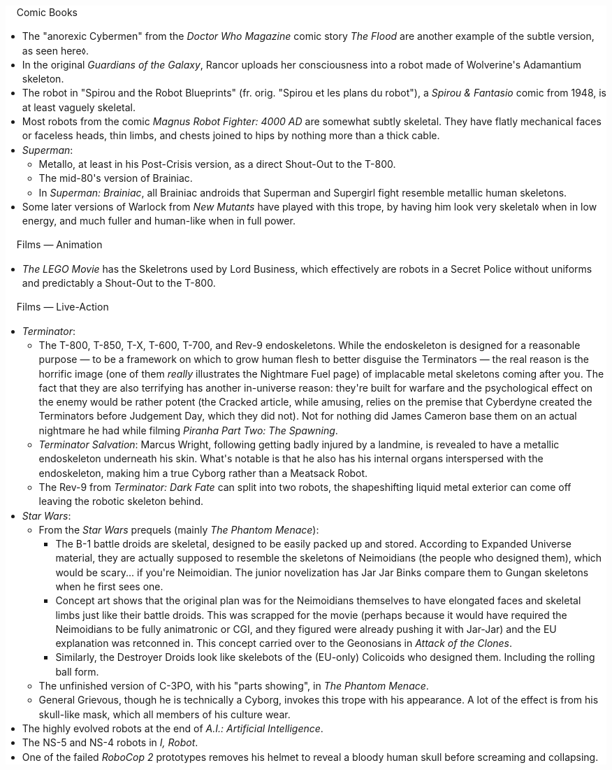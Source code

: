     Comic Books 

-   The "anorexic Cybermen" from the _Doctor Who Magazine_ comic story _The Flood_ are another example of the subtle version, as seen here<small>◊</small>.
-   In the original _Guardians of the Galaxy_, Rancor uploads her consciousness into a robot made of Wolverine's Adamantium skeleton.
-   The robot in "Spirou and the Robot Blueprints" (fr. orig. "Spirou et les plans du robot"), a _Spirou & Fantasio_ comic from 1948, is at least vaguely skeletal.
-   Most robots from the comic _Magnus Robot Fighter: 4000 AD_ are somewhat subtly skeletal. They have flatly mechanical faces or faceless heads, thin limbs, and chests joined to hips by nothing more than a thick cable.
-   _Superman_:
    -   Metallo, at least in his Post-Crisis version, as a direct Shout-Out to the T-800.
    -   The mid-80's version of Brainiac.
    -   In _Superman: Brainiac_, all Brainiac androids that Superman and Supergirl fight resemble metallic human skeletons.
-   Some later versions of Warlock from _New Mutants_ have played with this trope, by having him look very skeletal<small>◊</small> when in low energy, and much fuller and human-like when in full power.

    Films — Animation 

-   _The LEGO Movie_ has the Skeletrons used by Lord Business, which effectively are robots in a Secret Police without uniforms and predictably a Shout-Out to the T-800.

    Films — Live-Action 

-   _Terminator_:
    -   The T-800, T-850, T-X, T-600, T-700, and Rev-9 endoskeletons. While the endoskeleton is designed for a reasonable purpose — to be a framework on which to grow human flesh to better disguise the Terminators — the real reason is the horrific image (one of them _really_ illustrates the Nightmare Fuel page) of implacable metal skeletons coming after you. The fact that they are also terrifying has another in-universe reason: they're built for warfare and the psychological effect on the enemy would be rather potent (the Cracked article, while amusing, relies on the premise that Cyberdyne created the Terminators before Judgement Day, which they did not). Not for nothing did James Cameron base them on an actual nightmare he had while filming _Piranha Part Two: The Spawning_.
    -   _Terminator Salvation_: Marcus Wright, following getting badly injured by a landmine, is revealed to have a metallic endoskeleton underneath his skin. What's notable is that he also has his internal organs interspersed with the endoskeleton, making him a true Cyborg rather than a Meatsack Robot.
    -   The Rev-9 from _Terminator: Dark Fate_ can split into two robots, the shapeshifting liquid metal exterior can come off leaving the robotic skeleton behind.
-   _Star Wars_:
    -   From the _Star Wars_ prequels (mainly _The Phantom Menace_):
        -   The B-1 battle droids are skeletal, designed to be easily packed up and stored. According to Expanded Universe material, they are actually supposed to resemble the skeletons of Neimoidians (the people who designed them), which would be scary... if you're Neimoidian. The junior novelization has Jar Jar Binks compare them to Gungan skeletons when he first sees one.
        -   Concept art shows that the original plan was for the Neimoidians themselves to have elongated faces and skeletal limbs just like their battle droids. This was scrapped for the movie (perhaps because it would have required the Neimoidians to be fully animatronic or CGI, and they figured were already pushing it with Jar-Jar) and the EU explanation was retconned in. This concept carried over to the Geonosians in _Attack of the Clones_.
        -   Similarly, the Destroyer Droids look like skelebots of the (EU-only) Colicoids who designed them. Including the rolling ball form.
    -   The unfinished version of C-3PO, with his "parts showing", in _The Phantom Menace_.
    -   General Grievous, though he is technically a Cyborg, invokes this trope with his appearance. A lot of the effect is from his skull-like mask, which all members of his culture wear.
-   The highly evolved robots at the end of _A.I.: Artificial Intelligence_.
-   The NS-5 and NS-4 robots in _I, Robot_.
-   One of the failed _RoboCop 2_ prototypes removes his helmet to reveal a bloody human skull before screaming and collapsing.
